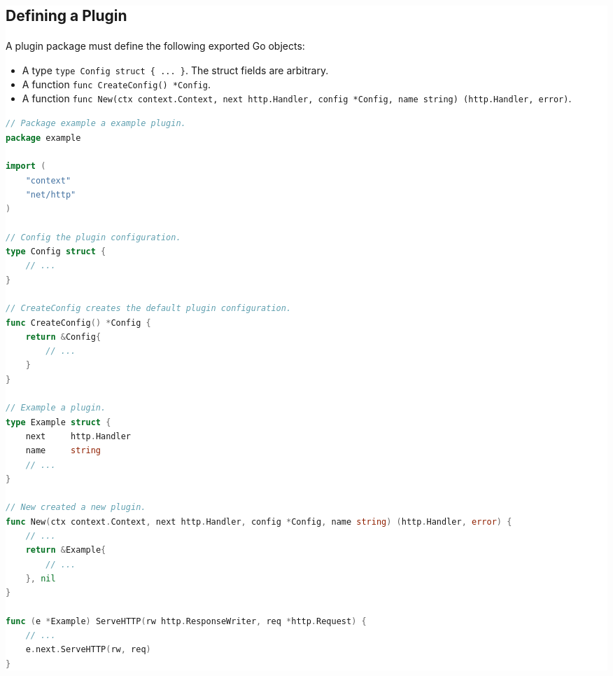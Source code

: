 ## Defining a Plugin

A plugin package must define the following exported Go objects:

- A type `type Config struct { ... }`. The struct fields are arbitrary.
- A function `func CreateConfig() *Config`.
- A function `func New(ctx context.Context, next http.Handler, config *Config, name string) (http.Handler, error)`.

```go
// Package example a example plugin.
package example

import (
	"context"
	"net/http"
)

// Config the plugin configuration.
type Config struct {
	// ...
}

// CreateConfig creates the default plugin configuration.
func CreateConfig() *Config {
	return &Config{
		// ...
	}
}

// Example a plugin.
type Example struct {
	next     http.Handler
	name     string
    // ...
}

// New created a new plugin.
func New(ctx context.Context, next http.Handler, config *Config, name string) (http.Handler, error) {
	// ...
	return &Example{
		// ...
	}, nil
}

func (e *Example) ServeHTTP(rw http.ResponseWriter, req *http.Request) {
	// ...
	e.next.ServeHTTP(rw, req)
}
```

